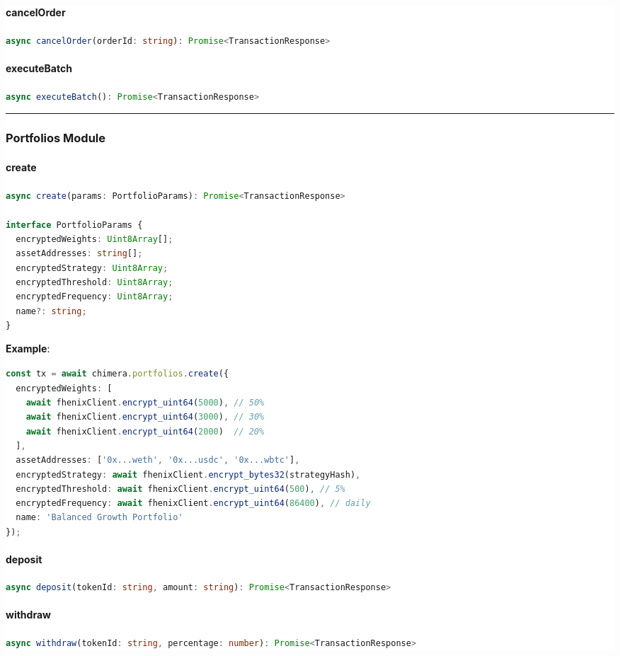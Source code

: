 #### **cancelOrder**
```typescript
async cancelOrder(orderId: string): Promise<TransactionResponse>
```

#### **executeBatch**
```typescript
async executeBatch(): Promise<TransactionResponse>
```

---

### Portfolios Module

#### **create**
```typescript
async create(params: PortfolioParams): Promise<TransactionResponse>

interface PortfolioParams {
  encryptedWeights: Uint8Array[];
  assetAddresses: string[];
  encryptedStrategy: Uint8Array;
  encryptedThreshold: Uint8Array;
  encryptedFrequency: Uint8Array;
  name?: string;
}
```

**Example**:
```typescript
const tx = await chimera.portfolios.create({
  encryptedWeights: [
    await fhenixClient.encrypt_uint64(5000), // 50%
    await fhenixClient.encrypt_uint64(3000), // 30%
    await fhenixClient.encrypt_uint64(2000)  // 20%
  ],
  assetAddresses: ['0x...weth', '0x...usdc', '0x...wbtc'],
  encryptedStrategy: await fhenixClient.encrypt_bytes32(strategyHash),
  encryptedThreshold: await fhenixClient.encrypt_uint64(500), // 5%
  encryptedFrequency: await fhenixClient.encrypt_uint64(86400), // daily
  name: 'Balanced Growth Portfolio'
});
```

#### **deposit**
```typescript
async deposit(tokenId: string, amount: string): Promise<TransactionResponse>
```

#### **withdraw**
```typescript
async withdraw(tokenId: string, percentage: number): Promise<TransactionResponse>
```
